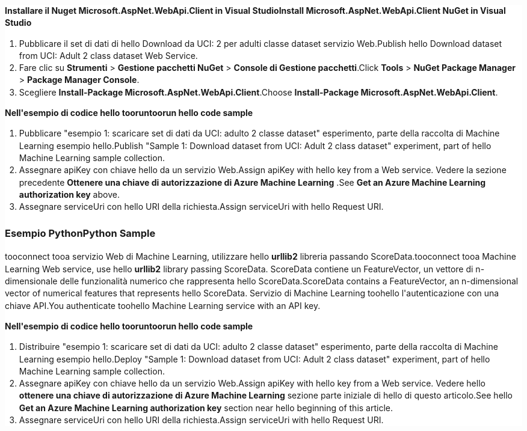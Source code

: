 <span data-ttu-id="49ca4-169">**Installare il Nuget Microsoft.AspNet.WebApi.Client in Visual Studio**</span><span class="sxs-lookup"><span data-stu-id="49ca4-169">**Install Microsoft.AspNet.WebApi.Client NuGet in Visual Studio**</span></span>

1. <span data-ttu-id="49ca4-170">Pubblicare il set di dati di hello Download da UCI: 2 per adulti classe dataset servizio Web.</span><span class="sxs-lookup"><span data-stu-id="49ca4-170">Publish hello Download dataset from UCI: Adult 2 class dataset Web Service.</span></span>
2. <span data-ttu-id="49ca4-171">Fare clic su **Strumenti** > **Gestione pacchetti NuGet** > **Console di Gestione pacchetti**.</span><span class="sxs-lookup"><span data-stu-id="49ca4-171">Click **Tools** > **NuGet Package Manager** > **Package Manager Console**.</span></span>
3. <span data-ttu-id="49ca4-172">Scegliere **Install-Package Microsoft.AspNet.WebApi.Client**.</span><span class="sxs-lookup"><span data-stu-id="49ca4-172">Choose **Install-Package Microsoft.AspNet.WebApi.Client**.</span></span>

<span data-ttu-id="49ca4-173">**Nell'esempio di codice hello toorun**</span><span class="sxs-lookup"><span data-stu-id="49ca4-173">**toorun hello code sample**</span></span>

1. <span data-ttu-id="49ca4-174">Pubblicare "esempio 1: scaricare set di dati da UCI: adulto 2 classe dataset" esperimento, parte della raccolta di Machine Learning esempio hello.</span><span class="sxs-lookup"><span data-stu-id="49ca4-174">Publish "Sample 1: Download dataset from UCI: Adult 2 class dataset" experiment, part of hello Machine Learning sample collection.</span></span>
2. <span data-ttu-id="49ca4-175">Assegnare apiKey con chiave hello da un servizio Web.</span><span class="sxs-lookup"><span data-stu-id="49ca4-175">Assign apiKey with hello key from a Web service.</span></span> <span data-ttu-id="49ca4-176">Vedere la sezione precedente **Ottenere una chiave di autorizzazione di Azure Machine Learning** .</span><span class="sxs-lookup"><span data-stu-id="49ca4-176">See **Get an Azure Machine Learning authorization key** above.</span></span>
3. <span data-ttu-id="49ca4-177">Assegnare serviceUri con hello URI della richiesta.</span><span class="sxs-lookup"><span data-stu-id="49ca4-177">Assign serviceUri with hello Request URI.</span></span>

### <a name="python-sample"></a><span data-ttu-id="49ca4-178">Esempio Python</span><span class="sxs-lookup"><span data-stu-id="49ca4-178">Python Sample</span></span>
<span data-ttu-id="49ca4-179">tooconnect tooa servizio Web di Machine Learning, utilizzare hello **urllib2** libreria passando ScoreData.</span><span class="sxs-lookup"><span data-stu-id="49ca4-179">tooconnect tooa Machine Learning Web service, use hello **urllib2** library passing ScoreData.</span></span> <span data-ttu-id="49ca4-180">ScoreData contiene un FeatureVector, un vettore di n-dimensionale delle funzionalità numerico che rappresenta hello ScoreData.</span><span class="sxs-lookup"><span data-stu-id="49ca4-180">ScoreData contains a FeatureVector, an n-dimensional  vector of numerical features that represents hello ScoreData.</span></span> <span data-ttu-id="49ca4-181">Servizio di Machine Learning toohello l'autenticazione con una chiave API.</span><span class="sxs-lookup"><span data-stu-id="49ca4-181">You authenticate toohello Machine Learning service with an API key.</span></span>

<span data-ttu-id="49ca4-182">**Nell'esempio di codice hello toorun**</span><span class="sxs-lookup"><span data-stu-id="49ca4-182">**toorun hello code sample**</span></span>

1. <span data-ttu-id="49ca4-183">Distribuire "esempio 1: scaricare set di dati da UCI: adulto 2 classe dataset" esperimento, parte della raccolta di Machine Learning esempio hello.</span><span class="sxs-lookup"><span data-stu-id="49ca4-183">Deploy "Sample 1: Download dataset from UCI: Adult 2 class dataset" experiment, part of hello Machine Learning sample collection.</span></span>
2. <span data-ttu-id="49ca4-184">Assegnare apiKey con chiave hello da un servizio Web.</span><span class="sxs-lookup"><span data-stu-id="49ca4-184">Assign apiKey with hello key from a Web service.</span></span> <span data-ttu-id="49ca4-185">Vedere hello **ottenere una chiave di autorizzazione di Azure Machine Learning** sezione parte iniziale di hello di questo articolo.</span><span class="sxs-lookup"><span data-stu-id="49ca4-185">See hello **Get an Azure Machine Learning authorization key** section near hello beginning of this article.</span></span>
3. <span data-ttu-id="49ca4-186">Assegnare serviceUri con hello URI della richiesta.</span><span class="sxs-lookup"><span data-stu-id="49ca4-186">Assign serviceUri with hello Request URI.</span></span>

